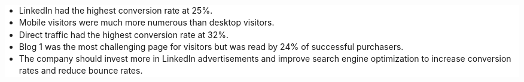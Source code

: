 - LinkedIn had the highest conversion rate at 25%.
- Mobile visitors were much more numerous than desktop visitors.
- Direct traffic had the highest conversion rate at 32%.
- Blog 1 was the most challenging page for visitors but was read by 24% of successful purchasers.
- The company should invest more in LinkedIn advertisements and improve search engine optimization to increase conversion rates and reduce bounce rates.
